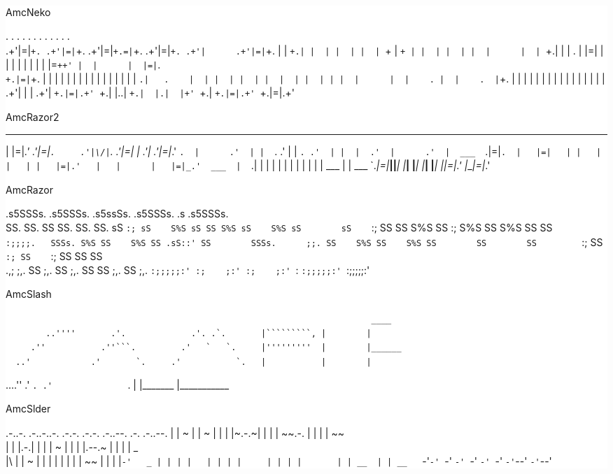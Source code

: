 
AmcNeko



   . .       . .       . .    .       . .       .         . .    
.+'|=|`+. .+'|=|`+. .+'|=|`+.=|`+. .+'|=|`+. .+'|      .+'|=|`+. 
|  | `+.| |  | |  | |  | `+ | `+ | |  | |  | |  |      |  | `+.| 
|  | .    |  |=|  | |  |  | |  | | |  |=`++' |  |      |  |=|`.  
`+.|=|`+. |  | |  | |  |  | |  | | |  |      |  |      |  | `.|  
.    |  | |  | |  | |  |  | |  | | |  |      |  |    . |  |    . 
|`+. |  | |  | |  | |  |  | |  | | |  |      |  | .+'| |  | .+'| 
`+.|=|.+' `+.| |..| `+.|  |.|  |+' `+.|      `+.|=|.+' `+.|=|.+' 
                                                                 

AmcRazor2



 ___   ___                                 __                     ___ 
|   |=|_.'   .'|=|`.     .'|\/|`.     .'|=|  |    .'|        .'|=|_.' 
`.  |      .'  | |  `. .'  |  |  `. .'  | |  |  .'  |      .'  |  ___ 
  `.|=|`.  |   |=|   | |   |  |   | |   |=|.'   |   |      |   |=|_.' 
 ___  |  `.|   | |   | |   |  |   | |   |       |   |  ___ |   |  ___ 
 `._|=|___||___| |___| |___|  |___| |___|       |___|=|_.' |___|=|_.' 
                                                                      

AmcRazor



.s5SSSs.  .s5SSSs.  .s5ssSs.  .s5SSSs.  .s        .s5SSSs.  
      SS.       SS.    SS SS.       SS.                 SS. 
sS    `:; sS    S%S sS SS S%S sS    S%S sS        sS    `:; 
SS        SS    S%S SS :; S%S SS    S%S SS        SS        
`:;;;;.   SSSs. S%S SS    S%S SS .sS::' SS        SSSs.     
      ;;. SS    S%S SS    S%S SS        SS        SS        
      `:; SS    `:; SS    `:; SS        SS        SS        
.,;   ;,. SS    ;,. SS    ;,. SS        SS    ;,. SS    ;,. 
`:;;;;;:' :;    ;:' :;    ;:' `:        `:;;;;;:' `:;;;;;:' 
                                                            

AmcSlash



                                                                             ____        
            ..''''       .'.             .'. .`.       |`````````, |        |            
         .''           .''```.         .'   `   `.     |'''''''''  |        |______      
      ..'            .'       `.     .'           `.   |           |        |            
....''             .'           `. .'               `. |           |_______ |___________ 
                                                                                         

AmcSlder



.-..-. .-..-..-. .-.-. .-.-. .-..--.   .-.     .-..--. 
| | ~  | | ~ | | | |~.-.~| | | | ~~.-. | |     | | ~~  
 \|    | |.-.| | | |  ~  | | | |.--.~  | |     | | _   
   |\  | | ~ | | | |     | | | | ~~    | |     | |`-'  
 _ | | | |   | | | |     | | | |       | | __  | | __  
`-'`-' `-'   `-' `-'     `-' `-'       `-'`--' `-'`--' 
                                                       